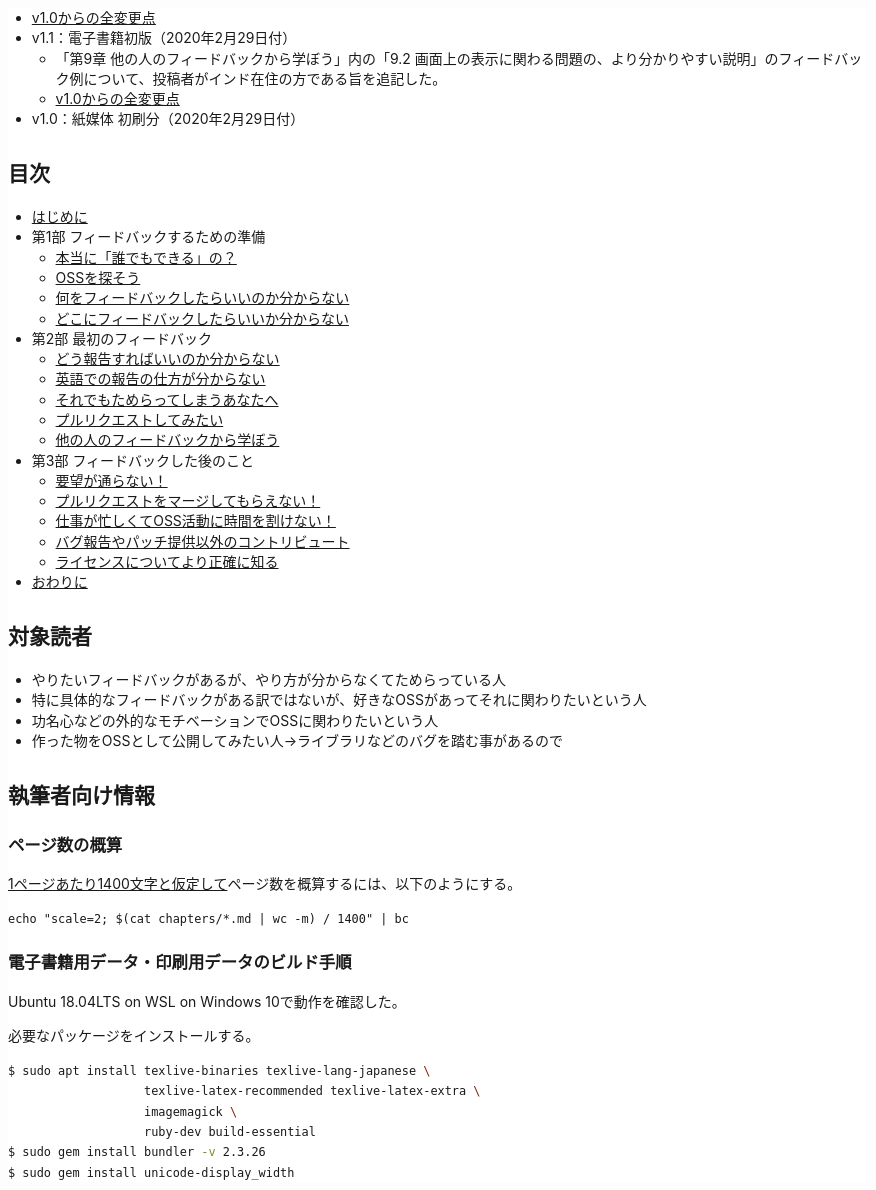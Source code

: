   * [v1.0からの全変更点](https://github.com/oss-gate/first-feedback-guidebook/compare/v1.0...v1.2)
* v1.1：電子書籍初版（2020年2月29日付）
  * 「第9章 他の人のフィードバックから学ぼう」内の「9.2 画面上の表示に関わる問題の、より分かりやすい説明」のフィードバック例について、投稿者がインド在住の方である旨を追記した。
  * [v1.0からの全変更点](https://github.com/oss-gate/first-feedback-guidebook/compare/v1.0...v1.1)
* v1.0：紙媒体 初刷分（2020年2月29日付）


## 目次

* [はじめに](./chapters/introduction.md)
* 第1部 フィードバックするための準備
  - [本当に「誰でもできる」の？](./chapters/motivation.md)
  - [OSSを探そう](./chapters/oss.md)
  - [何をフィードバックしたらいいのか分からない](./chapters/what.md)
  - [どこにフィードバックしたらいいか分からない](./chapters/where.md)
* 第2部 最初のフィードバック
  - [どう報告すればいいのか分からない](./chapters/how.md)
  - [英語での報告の仕方が分からない](./chapters/english.md)
  - [それでもためらってしまうあなたへ](./chapters/hesitation.md)
  - [プルリクエストしてみたい](./chapters/pullrequest.md)
  - [他の人のフィードバックから学ぼう](./chapters/examples.md)
* 第3部 フィードバックした後のこと
  - [要望が通らない！](./chapters/do-not-intimidate.md)
  - [プルリクエストをマージしてもらえない！](./chapters/merge.md)
  - [仕事が忙しくてOSS活動に時間を割けない！](./chapters/business.md)
  - [バグ報告やパッチ提供以外のコントリビュート](./chapters/support.md)
  - [ライセンスについてより正確に知る](./chapters/licenses.md)
* [おわりに](./chapters/outroduction.md)


## 対象読者

* やりたいフィードバックがあるが、やり方が分からなくてためらっている人
* 特に具体的なフィードバックがある訳ではないが、好きなOSSがあってそれに関わりたいという人
* 功名心などの外的なモチベーションでOSSに関わりたいという人
* 作った物をOSSとして公開してみたい人→ライブラリなどのバグを踏む事があるので


## 執筆者向け情報

### ページ数の概算

[1ページあたり1400文字と仮定して](https://qiita.com/ariaki/items/3cce5e0843275e737f82)ページ数を概算するには、以下のようにする。

`echo "scale=2; $(cat chapters/*.md | wc -m) / 1400" | bc`

### 電子書籍用データ・印刷用データのビルド手順

Ubuntu 18.04LTS on WSL on Windows 10で動作を確認した。

必要なパッケージをインストールする。

```bash
$ sudo apt install texlive-binaries texlive-lang-japanese \
                   texlive-latex-recommended texlive-latex-extra \
                   imagemagick \
                   ruby-dev build-essential
$ sudo gem install bundler -v 2.3.26
$ sudo gem install unicode-display_width
```

